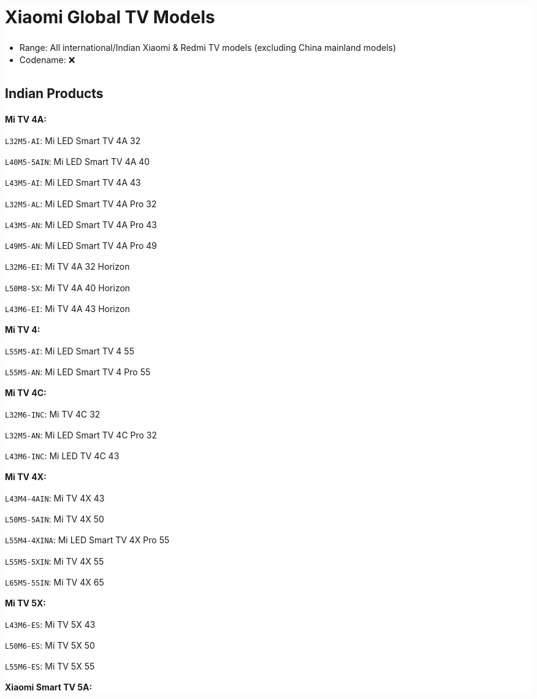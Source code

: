 # Xiaomi Global TV Models

- Range: All international/Indian Xiaomi & Redmi TV models (excluding China mainland models)
- Codename: ❌

## Indian Products

**Mi TV 4A:**

`L32M5-AI`: Mi LED Smart TV 4A 32

`L40M5-5AIN`: Mi LED Smart TV 4A 40

`L43M5-AI`: Mi LED Smart TV 4A 43

`L32M5-AL`: Mi LED Smart TV 4A Pro 32

`L43M5-AN`: Mi LED Smart TV 4A Pro 43

`L49M5-AN`: Mi LED Smart TV 4A Pro 49

`L32M6-EI`: Mi TV 4A 32 Horizon

`L50M8-5X`: Mi TV 4A 40 Horizon

`L43M6-EI`: Mi TV 4A 43 Horizon

**Mi TV 4:**

`L55M5-AI`: Mi LED Smart TV 4 55

`L55M5-AN`: Mi LED Smart TV 4 Pro 55

**Mi TV 4C:**

`L32M6-INC`: Mi TV 4C 32

`L32M5-AN`: Mi LED Smart TV 4C Pro 32

`L43M6-INC`: Mi LED TV 4C 43

**Mi TV 4X:**

`L43M4-4AIN`: Mi TV 4X 43

`L50M5-5AIN`: Mi TV 4X 50

`L55M4-4XINA`: Mi LED Smart TV 4X Pro 55

`L55M5-5XIN`: Mi TV 4X 55

`L65M5-5SIN`: Mi TV 4X 65

**Mi TV 5X:**

`L43M6-ES`: Mi TV 5X 43

`L50M6-ES`: Mi TV 5X 50

`L55M6-ES`: Mi TV 5X 55

**Xiaomi Smart TV 5A:**
